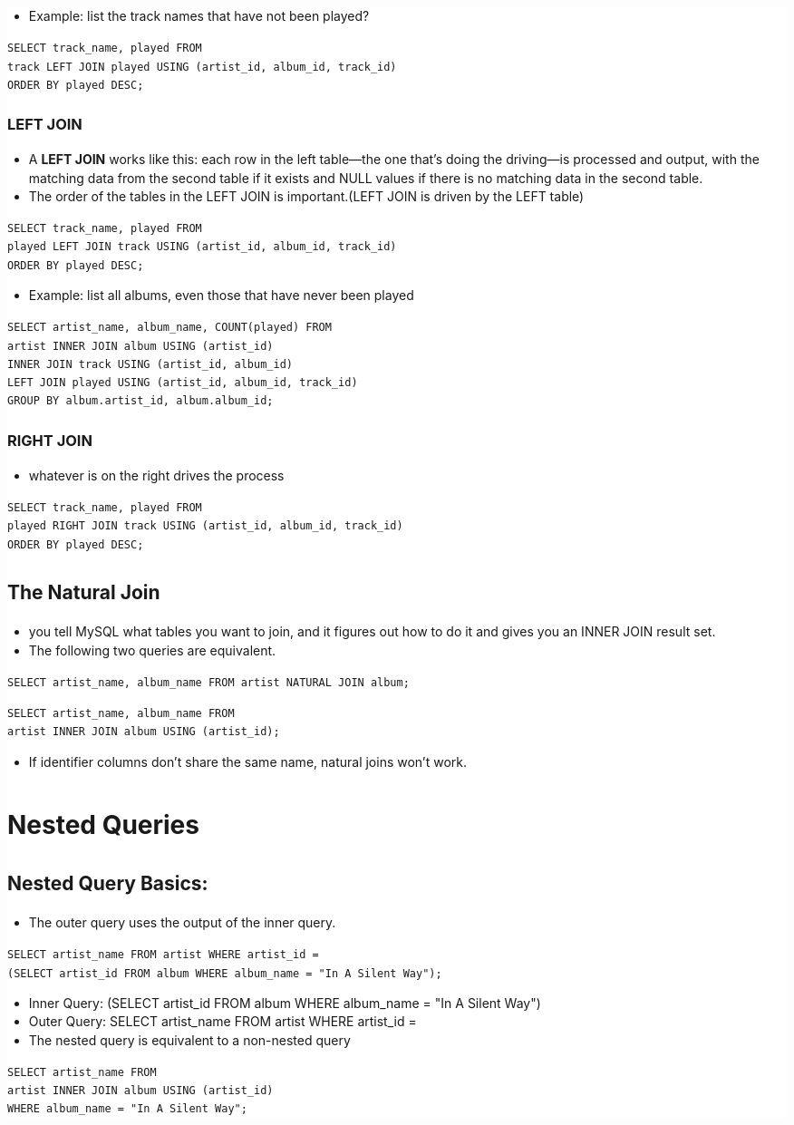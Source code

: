 + Example: list the track names that have not been played?
~~~~
SELECT track_name, played FROM
track LEFT JOIN played USING (artist_id, album_id, track_id)
ORDER BY played DESC;
~~~~
### LEFT JOIN
+ A **LEFT JOIN** works like this: each row in the left table—the one that’s doing the driving—is processed and output, with the matching data from the second table if it exists and NULL values if there is no matching data in the second table.
+ The order of the tables in the LEFT JOIN is important.(LEFT JOIN is driven by the LEFT table)

~~~~
SELECT track_name, played FROM
played LEFT JOIN track USING (artist_id, album_id, track_id)
ORDER BY played DESC;
~~~~

+ Example: list all albums, even those that have never been played

~~~
SELECT artist_name, album_name, COUNT(played) FROM
artist INNER JOIN album USING (artist_id)
INNER JOIN track USING (artist_id, album_id)
LEFT JOIN played USING (artist_id, album_id, track_id)
GROUP BY album.artist_id, album.album_id;
~~~

### RIGHT JOIN
+ whatever is on the right drives the process

~~~~
SELECT track_name, played FROM
played RIGHT JOIN track USING (artist_id, album_id, track_id)
ORDER BY played DESC;
~~~~

## The Natural Join
+ you tell MySQL what tables you want to join, and it figures out how to do it and gives you an INNER JOIN result set. 
+ The following two queries are equivalent.
~~~
SELECT artist_name, album_name FROM artist NATURAL JOIN album;
~~~

~~~
SELECT artist_name, album_name FROM
artist INNER JOIN album USING (artist_id);
~~~
+ If identifier columns don’t share the same name, natural joins won’t work.
# Nested Queries
## Nested Query Basics: 
+ The outer query uses the output of the inner query.
~~~~
SELECT artist_name FROM artist WHERE artist_id =
(SELECT artist_id FROM album WHERE album_name = "In A Silent Way");
~~~~
+ Inner Query: (SELECT artist_id FROM album WHERE album_name = "In A Silent Way")
+ Outer Query: SELECT artist_name FROM artist WHERE artist_id = 
+ The nested query is equivalent to a non-nested query
~~~~
SELECT artist_name FROM
artist INNER JOIN album USING (artist_id)
WHERE album_name = "In A Silent Way";
~~~~